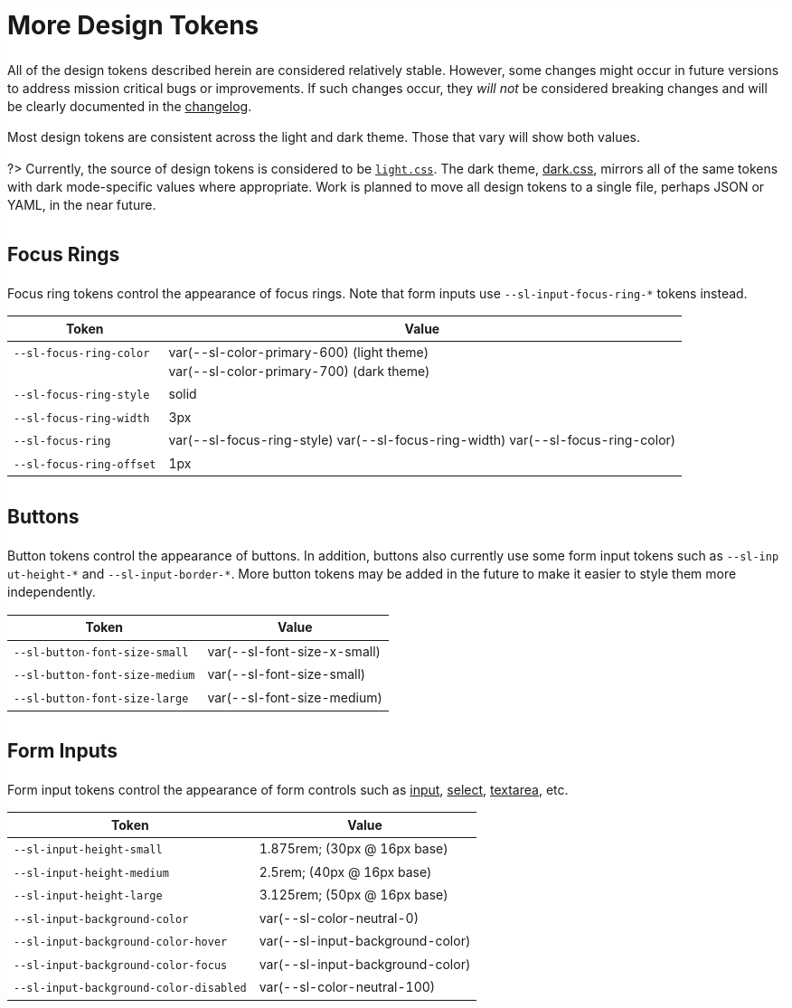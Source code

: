 # More Design Tokens

All of the design tokens described herein are considered relatively stable. However, some changes might occur in future versions to address mission critical bugs or improvements. If such changes occur, they _will not_ be considered breaking changes and will be clearly documented in the [changelog](/resources/changelog).

Most design tokens are consistent across the light and dark theme. Those that vary will show both values.

?> Currently, the source of design tokens is considered to be [`light.css`](%REPO_URL%/blob/next/src/themes/light.css). The dark theme, [dark.css](%REPO_URL%/blob/next/src/themes/dark.css), mirrors all of the same tokens with dark mode-specific values where appropriate. Work is planned to move all design tokens to a single file, perhaps JSON or YAML, in the near future.

## Focus Rings

Focus ring tokens control the appearance of focus rings. Note that form inputs use `--sl-input-focus-ring-*` tokens instead.

| Token                    | Value                                                                                 |
| ------------------------ | ------------------------------------------------------------------------------------- |
| `--sl-focus-ring-color`  | var(--sl-color-primary-600) (light theme)<br>var(--sl-color-primary-700) (dark theme) |
| `--sl-focus-ring-style`  | solid                                                                                 |
| `--sl-focus-ring-width`  | 3px                                                                                   |
| `--sl-focus-ring`        | var(--sl-focus-ring-style) var(--sl-focus-ring-width) var(--sl-focus-ring-color)      |
| `--sl-focus-ring-offset` | 1px                                                                                   |

## Buttons

Button tokens control the appearance of buttons. In addition, buttons also currently use some form input tokens such as `--sl-input-height-*` and `--sl-input-border-*`. More button tokens may be added in the future to make it easier to style them more independently.

| Token                          | Value                       |
| ------------------------------ | --------------------------- |
| `--sl-button-font-size-small`  | var(--sl-font-size-x-small) |
| `--sl-button-font-size-medium` | var(--sl-font-size-small)   |
| `--sl-button-font-size-large`  | var(--sl-font-size-medium)  |

## Form Inputs

Form input tokens control the appearance of form controls such as [input](/components/input), [select](/components/select), [textarea](/components/textarea), etc.

| Token                                   | Value                            |
| --------------------------------------- | -------------------------------- |
| `--sl-input-height-small`               | 1.875rem; (30px @ 16px base)     |
| `--sl-input-height-medium`              | 2.5rem; (40px @ 16px base)       |
| `--sl-input-height-large`               | 3.125rem; (50px @ 16px base)     |
| `--sl-input-background-color`           | var(--sl-color-neutral-0)        |
| `--sl-input-background-color-hover`     | var(--sl-input-background-color) |
| `--sl-input-background-color-focus`     | var(--sl-input-background-color) |
| `--sl-input-background-color-disabled`  | var(--sl-color-neutral-100)      |